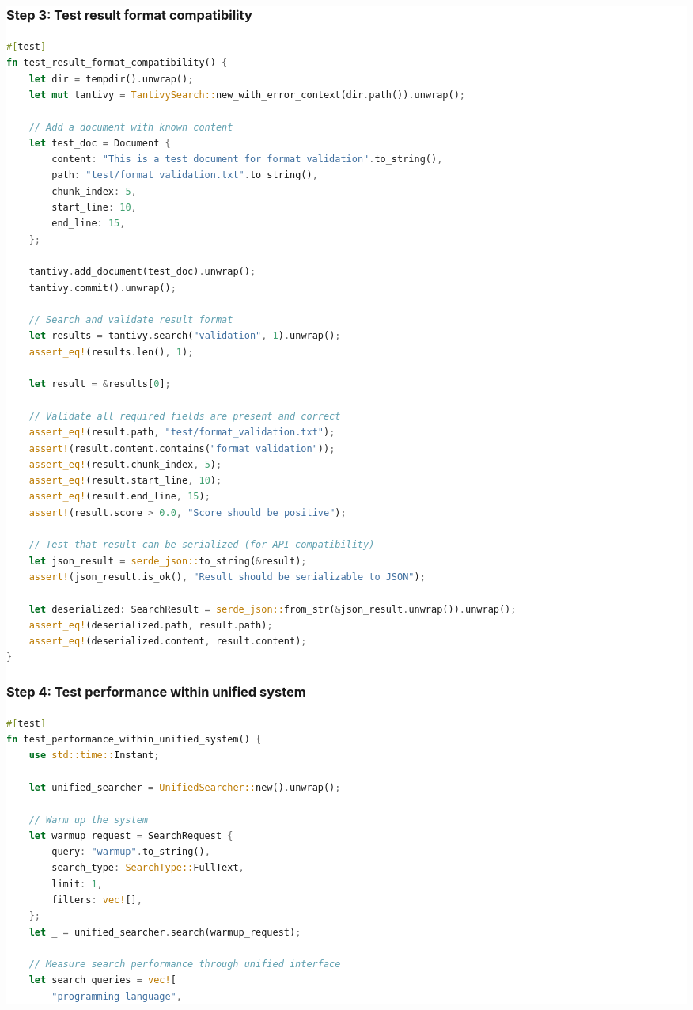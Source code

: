 ### Step 3: Test result format compatibility
```rust
#[test]
fn test_result_format_compatibility() {
    let dir = tempdir().unwrap();
    let mut tantivy = TantivySearch::new_with_error_context(dir.path()).unwrap();
    
    // Add a document with known content
    let test_doc = Document {
        content: "This is a test document for format validation".to_string(),
        path: "test/format_validation.txt".to_string(),
        chunk_index: 5,
        start_line: 10,
        end_line: 15,
    };
    
    tantivy.add_document(test_doc).unwrap();
    tantivy.commit().unwrap();
    
    // Search and validate result format
    let results = tantivy.search("validation", 1).unwrap();
    assert_eq!(results.len(), 1);
    
    let result = &results[0];
    
    // Validate all required fields are present and correct
    assert_eq!(result.path, "test/format_validation.txt");
    assert!(result.content.contains("format validation"));
    assert_eq!(result.chunk_index, 5);
    assert_eq!(result.start_line, 10);
    assert_eq!(result.end_line, 15);
    assert!(result.score > 0.0, "Score should be positive");
    
    // Test that result can be serialized (for API compatibility)
    let json_result = serde_json::to_string(&result);
    assert!(json_result.is_ok(), "Result should be serializable to JSON");
    
    let deserialized: SearchResult = serde_json::from_str(&json_result.unwrap()).unwrap();
    assert_eq!(deserialized.path, result.path);
    assert_eq!(deserialized.content, result.content);
}
```

### Step 4: Test performance within unified system
```rust
#[test]
fn test_performance_within_unified_system() {
    use std::time::Instant;
    
    let unified_searcher = UnifiedSearcher::new().unwrap();
    
    // Warm up the system
    let warmup_request = SearchRequest {
        query: "warmup".to_string(),
        search_type: SearchType::FullText,
        limit: 1,
        filters: vec![],
    };
    let _ = unified_searcher.search(warmup_request);
    
    // Measure search performance through unified interface
    let search_queries = vec![
        "programming language",
```